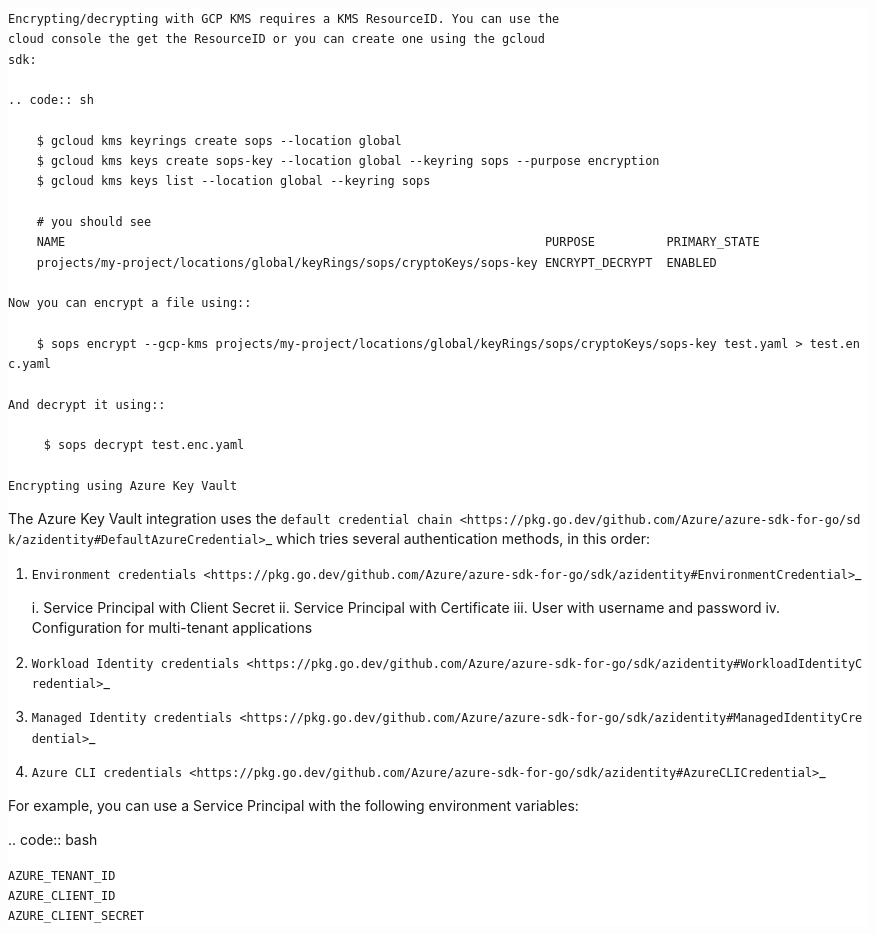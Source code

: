 ~~~~~~~~~~~~~~~~~~~~~~~~~
Encrypting/decrypting with GCP KMS requires a KMS ResourceID. You can use the
cloud console the get the ResourceID or you can create one using the gcloud
sdk:

.. code:: sh

    $ gcloud kms keyrings create sops --location global
    $ gcloud kms keys create sops-key --location global --keyring sops --purpose encryption
    $ gcloud kms keys list --location global --keyring sops

    # you should see
    NAME                                                                   PURPOSE          PRIMARY_STATE
    projects/my-project/locations/global/keyRings/sops/cryptoKeys/sops-key ENCRYPT_DECRYPT  ENABLED

Now you can encrypt a file using::

    $ sops encrypt --gcp-kms projects/my-project/locations/global/keyRings/sops/cryptoKeys/sops-key test.yaml > test.enc.yaml

And decrypt it using::

     $ sops decrypt test.enc.yaml

Encrypting using Azure Key Vault
~~~~~~~~~~~~~~~~~~~~~~~~~~~~~~~~

The Azure Key Vault integration uses the
`default credential chain <https://pkg.go.dev/github.com/Azure/azure-sdk-for-go/sdk/azidentity#DefaultAzureCredential>`_
which tries several authentication methods, in this order:

1. `Environment credentials <https://pkg.go.dev/github.com/Azure/azure-sdk-for-go/sdk/azidentity#EnvironmentCredential>`_

   i. Service Principal with Client Secret
   ii. Service Principal with Certificate
   iii. User with username and password
   iv. Configuration for multi-tenant applications

2. `Workload Identity credentials <https://pkg.go.dev/github.com/Azure/azure-sdk-for-go/sdk/azidentity#WorkloadIdentityCredential>`_
3. `Managed Identity credentials <https://pkg.go.dev/github.com/Azure/azure-sdk-for-go/sdk/azidentity#ManagedIdentityCredential>`_
4. `Azure CLI credentials <https://pkg.go.dev/github.com/Azure/azure-sdk-for-go/sdk/azidentity#AzureCLICredential>`_

For example, you can use a Service Principal with the following environment variables:

.. code:: bash

    AZURE_TENANT_ID
    AZURE_CLIENT_ID
    AZURE_CLIENT_SECRET
